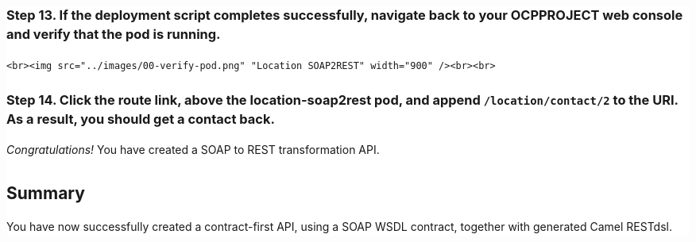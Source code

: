 ### Step 13. If the deployment script completes successfully, navigate back to your OCPPROJECT web console and verify that the pod is running.

    <br><img src="../images/00-verify-pod.png" "Location SOAP2REST" width="900" /><br><br>

### Step 14. Click the route link, above the location-soap2rest pod, and append `/location/contact/2` to the URI.  As a result, you should get a contact back.


*Congratulations!* You have created a SOAP to REST transformation API.

## Summary

You have now successfully created a contract-first API, using a SOAP WSDL contract, together with generated Camel RESTdsl.
